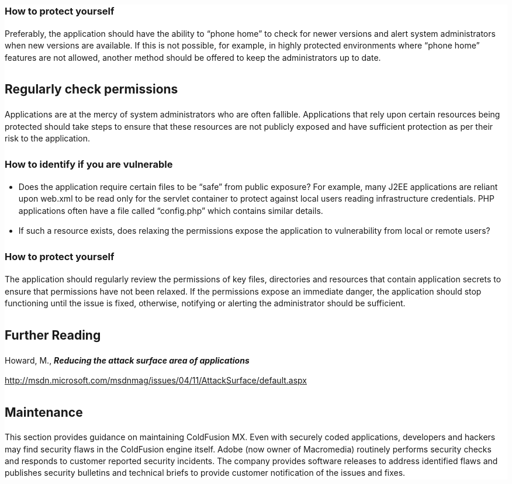### How to protect yourself

Preferably, the application should have the ability to “phone home” to
check for newer versions and alert system administrators when new
versions are available. If this is not possible, for example, in highly
protected environments where “phone home” features are not allowed,
another method should be offered to keep the administrators up to date.

## Regularly check permissions

Applications are at the mercy of system administrators who are often
fallible. Applications that rely upon certain resources being protected
should take steps to ensure that these resources are not publicly
exposed and have sufficient protection as per their risk to the
application.

### How to identify if you are vulnerable

  - Does the application require certain files to be “safe” from public
    exposure? For example, many J2EE applications are reliant upon
    web.xml to be read only for the servlet container to protect against
    local users reading infrastructure credentials. PHP applications
    often have a file called “config.php” which contains similar
    details.



  - If such a resource exists, does relaxing the permissions expose the
    application to vulnerability from local or remote users?

### How to protect yourself

The application should regularly review the permissions of key files,
directories and resources that contain application secrets to ensure
that permissions have not been relaxed. If the permissions expose an
immediate danger, the application should stop functioning until the
issue is fixed, otherwise, notifying or alerting the administrator
should be sufficient.

## Further Reading

Howard, M., ***Reducing the attack surface area of applications***

<u><http://msdn.microsoft.com/msdnmag/issues/04/11/AttackSurface/default.aspx></u>

## Maintenance

This section provides guidance on maintaining ColdFusion MX. Even with
securely coded applications, developers and hackers may find security
flaws in the ColdFusion engine itself. Adobe (now owner of Macromedia)
routinely performs security checks and responds to customer reported
security incidents. The company provides software releases to address
identified flaws and publishes security bulletins and technical briefs
to provide customer notification of the issues and fixes.
